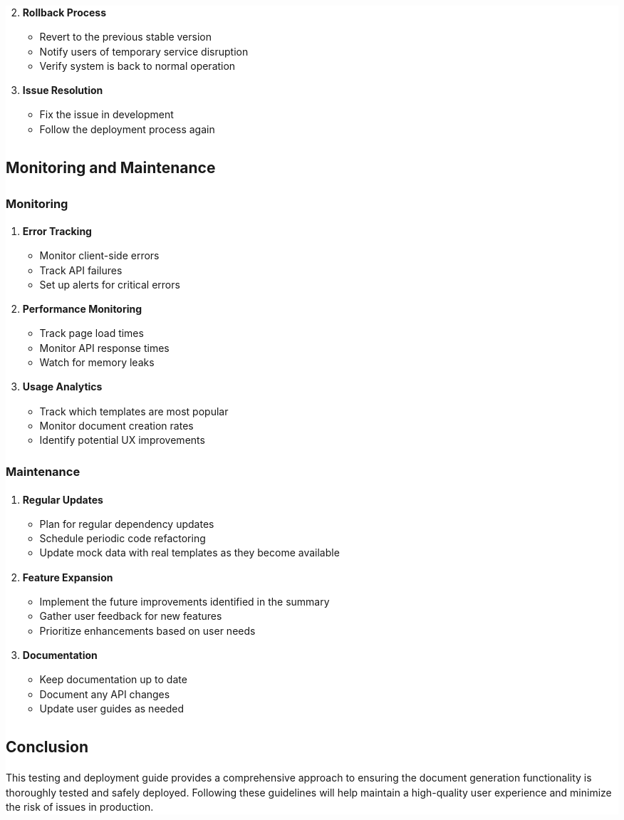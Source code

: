 2. **Rollback Process**
   - Revert to the previous stable version
   - Notify users of temporary service disruption
   - Verify system is back to normal operation

3. **Issue Resolution**
   - Fix the issue in development
   - Follow the deployment process again

## Monitoring and Maintenance

### Monitoring

1. **Error Tracking**
   - Monitor client-side errors
   - Track API failures
   - Set up alerts for critical errors

2. **Performance Monitoring**
   - Track page load times
   - Monitor API response times
   - Watch for memory leaks

3. **Usage Analytics**
   - Track which templates are most popular
   - Monitor document creation rates
   - Identify potential UX improvements

### Maintenance

1. **Regular Updates**
   - Plan for regular dependency updates
   - Schedule periodic code refactoring
   - Update mock data with real templates as they become available

2. **Feature Expansion**
   - Implement the future improvements identified in the summary
   - Gather user feedback for new features
   - Prioritize enhancements based on user needs

3. **Documentation**
   - Keep documentation up to date
   - Document any API changes
   - Update user guides as needed

## Conclusion

This testing and deployment guide provides a comprehensive approach to ensuring the document generation functionality is thoroughly tested and safely deployed. Following these guidelines will help maintain a high-quality user experience and minimize the risk of issues in production.